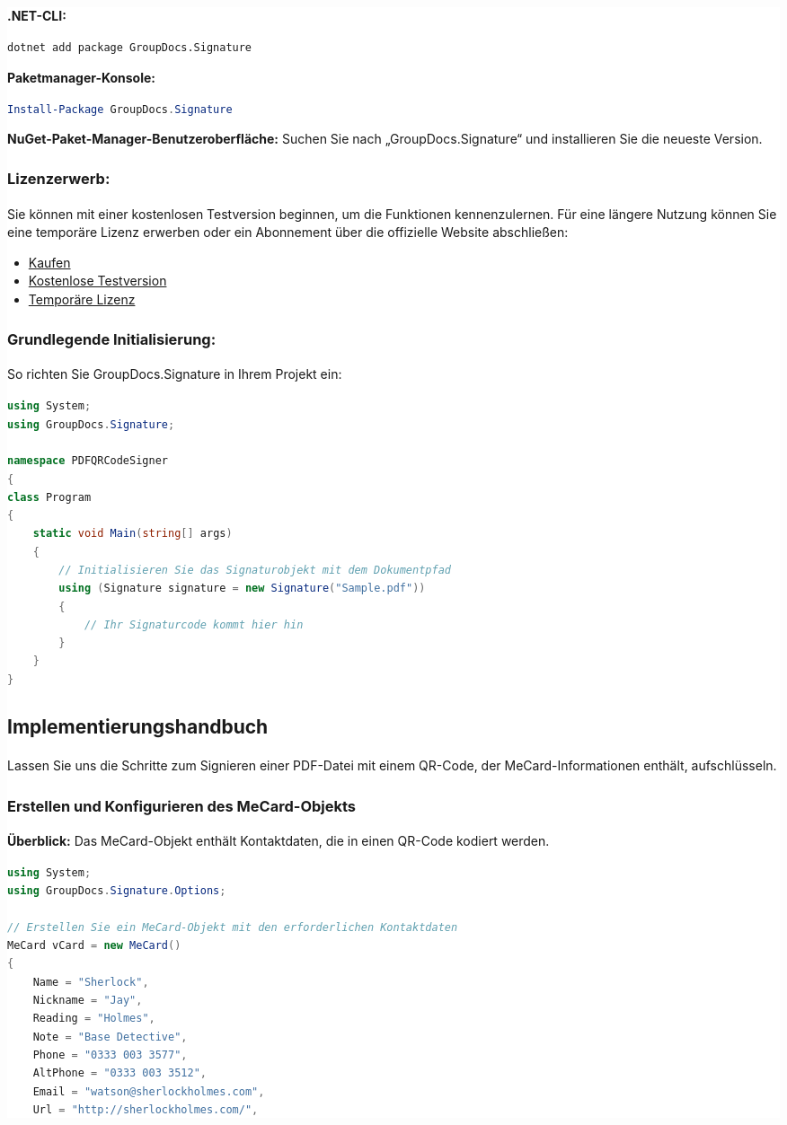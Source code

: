 **.NET-CLI:**
```bash
dotnet add package GroupDocs.Signature
```

**Paketmanager-Konsole:**
```powershell
Install-Package GroupDocs.Signature
```

**NuGet-Paket-Manager-Benutzeroberfläche:**
Suchen Sie nach „GroupDocs.Signature“ und installieren Sie die neueste Version.

### Lizenzerwerb:
Sie können mit einer kostenlosen Testversion beginnen, um die Funktionen kennenzulernen. Für eine längere Nutzung können Sie eine temporäre Lizenz erwerben oder ein Abonnement über die offizielle Website abschließen:
- [Kaufen](https://purchase.groupdocs.com/buy)
- [Kostenlose Testversion](https://releases.groupdocs.com/signature/net/)
- [Temporäre Lizenz](https://purchase.groupdocs.com/temporary-license/)

### Grundlegende Initialisierung:
So richten Sie GroupDocs.Signature in Ihrem Projekt ein:
```csharp
using System;
using GroupDocs.Signature;

namespace PDFQRCodeSigner
{
class Program
{
    static void Main(string[] args)
    {
        // Initialisieren Sie das Signaturobjekt mit dem Dokumentpfad
        using (Signature signature = new Signature("Sample.pdf"))
        {
            // Ihr Signaturcode kommt hier hin
        }
    }
}
```

## Implementierungshandbuch

Lassen Sie uns die Schritte zum Signieren einer PDF-Datei mit einem QR-Code, der MeCard-Informationen enthält, aufschlüsseln.

### Erstellen und Konfigurieren des MeCard-Objekts
**Überblick:**
Das MeCard-Objekt enthält Kontaktdaten, die in einen QR-Code kodiert werden.
```csharp
using System;
using GroupDocs.Signature.Options;

// Erstellen Sie ein MeCard-Objekt mit den erforderlichen Kontaktdaten
MeCard vCard = new MeCard()
{
    Name = "Sherlock",
    Nickname = "Jay",
    Reading = "Holmes",
    Note = "Base Detective",
    Phone = "0333 003 3577",
    AltPhone = "0333 003 3512",
    Email = "watson@sherlockholmes.com",
    Url = "http://sherlockholmes.com/",
```